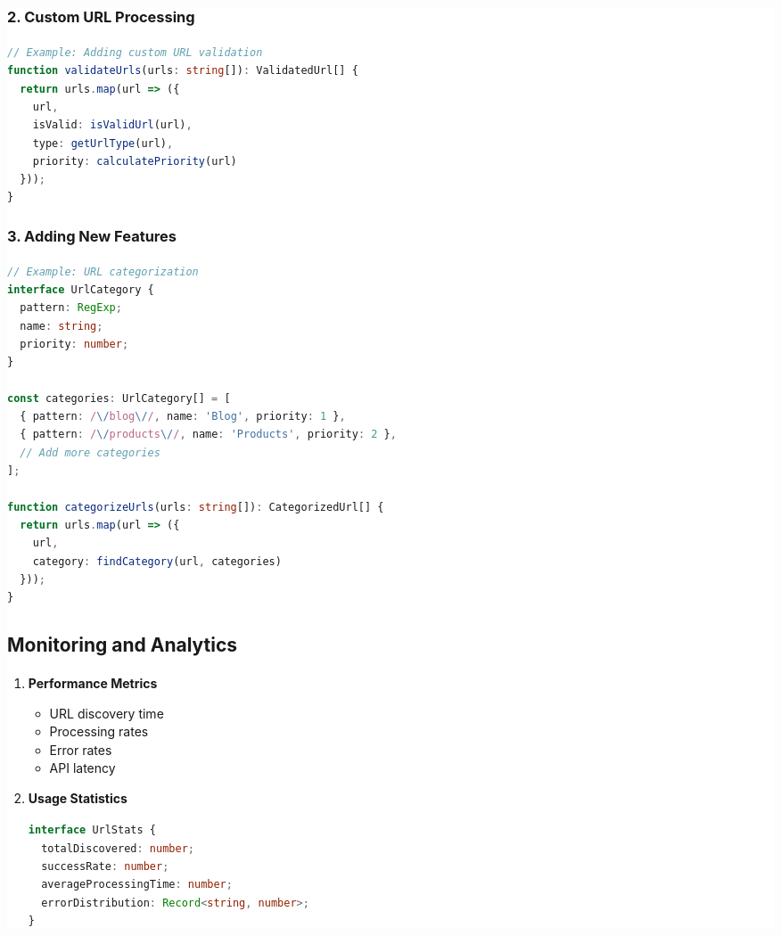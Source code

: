 ### 2. Custom URL Processing

```typescript
// Example: Adding custom URL validation
function validateUrls(urls: string[]): ValidatedUrl[] {
  return urls.map(url => ({
    url,
    isValid: isValidUrl(url),
    type: getUrlType(url),
    priority: calculatePriority(url)
  }));
}
```

### 3. Adding New Features

```typescript
// Example: URL categorization
interface UrlCategory {
  pattern: RegExp;
  name: string;
  priority: number;
}

const categories: UrlCategory[] = [
  { pattern: /\/blog\//, name: 'Blog', priority: 1 },
  { pattern: /\/products\//, name: 'Products', priority: 2 },
  // Add more categories
];

function categorizeUrls(urls: string[]): CategorizedUrl[] {
  return urls.map(url => ({
    url,
    category: findCategory(url, categories)
  }));
}
```

## Monitoring and Analytics

1. **Performance Metrics**
   - URL discovery time
   - Processing rates
   - Error rates
   - API latency

2. **Usage Statistics**
   ```typescript
   interface UrlStats {
     totalDiscovered: number;
     successRate: number;
     averageProcessingTime: number;
     errorDistribution: Record<string, number>;
   }
   ```
